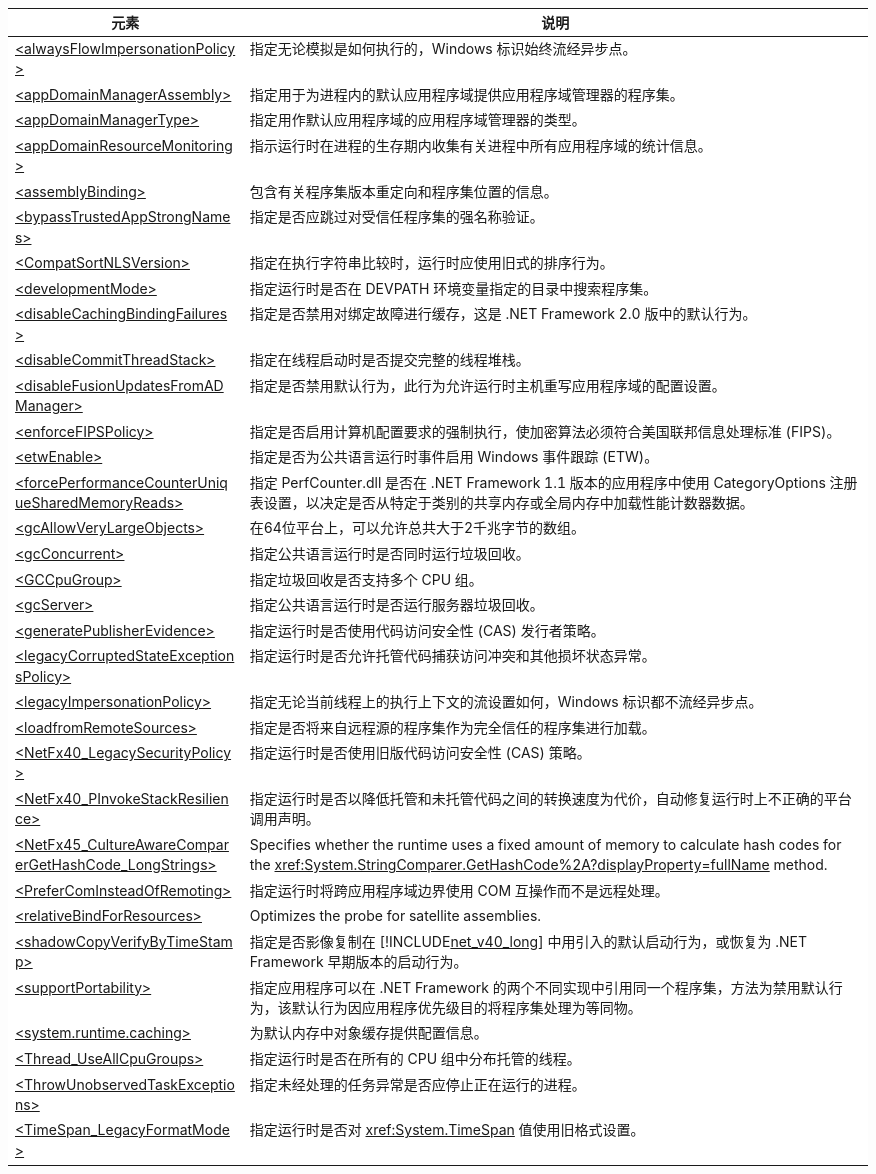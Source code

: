 |元素|说明|  
|--------|--------|  
|[\<alwaysFlowImpersonationPolicy\>](../../../../../docs/framework/configure-apps/file-schema/runtime/alwaysflowimpersonationpolicy-element.md)|指定无论模拟是如何执行的，Windows 标识始终流经异步点。|  
|[\<appDomainManagerAssembly\>](../../../../../docs/framework/configure-apps/file-schema/runtime/appdomainmanagerassembly-element.md)|指定用于为进程内的默认应用程序域提供应用程序域管理器的程序集。|  
|[\<appDomainManagerType\>](../../../../../docs/framework/configure-apps/file-schema/runtime/appdomainmanagertype-element.md)|指定用作默认应用程序域的应用程序域管理器的类型。|  
|[\<appDomainResourceMonitoring\>](../../../../../docs/framework/configure-apps/file-schema/runtime/appdomainresourcemonitoring-element.md)|指示运行时在进程的生存期内收集有关进程中所有应用程序域的统计信息。|  
|[\<assemblyBinding\>](../../../../../docs/framework/configure-apps/file-schema/runtime/assemblybinding-element-for-runtime.md)|包含有关程序集版本重定向和程序集位置的信息。|  
|[\<bypassTrustedAppStrongNames\>](../../../../../docs/framework/configure-apps/file-schema/runtime/bypasstrustedappstrongnames-element.md)|指定是否应跳过对受信任程序集的强名称验证。|  
|[\<CompatSortNLSVersion\>](../../../../../docs/framework/configure-apps/file-schema/runtime/compatsortnlsversion-element.md)|指定在执行字符串比较时，运行时应使用旧式的排序行为。|  
|[\<developmentMode\>](../../../../../docs/framework/configure-apps/file-schema/runtime/developmentmode-element.md)|指定运行时是否在 DEVPATH 环境变量指定的目录中搜索程序集。|  
|[\<disableCachingBindingFailures\>](../../../../../docs/framework/configure-apps/file-schema/runtime/disablecachingbindingfailures-element.md)|指定是否禁用对绑定故障进行缓存，这是 .NET Framework 2.0 版中的默认行为。|  
|[\<disableCommitThreadStack\>](../../../../../docs/framework/configure-apps/file-schema/runtime/disablecommitthreadstack-element.md)|指定在线程启动时是否提交完整的线程堆栈。|  
|[\<disableFusionUpdatesFromADManager\>](../../../../../docs/framework/configure-apps/file-schema/runtime/disablefusionupdatesfromadmanager-element.md)|指定是否禁用默认行为，此行为允许运行时主机重写应用程序域的配置设置。|  
|[\<enforceFIPSPolicy\>](../../../../../docs/framework/configure-apps/file-schema/runtime/enforcefipspolicy-element.md)|指定是否启用计算机配置要求的强制执行，使加密算法必须符合美国联邦信息处理标准 \(FIPS\)。|  
|[\<etwEnable\>](../../../../../docs/framework/configure-apps/file-schema/runtime/etwenable-element.md)|指定是否为公共语言运行时事件启用 Windows 事件跟踪 \(ETW\)。|  
|[\<forcePerformanceCounterUniqueSharedMemoryReads\>](../../../../../docs/framework/configure-apps/file-schema/runtime/forceperformancecounteruniquesharedmemoryreads-element.md)|指定 PerfCounter.dll 是否在 .NET Framework 1.1 版本的应用程序中使用 CategoryOptions 注册表设置，以决定是否从特定于类别的共享内存或全局内存中加载性能计数器数据。|  
|[\<gcAllowVeryLargeObjects\>](../../../../../docs/framework/configure-apps/file-schema/runtime/gcallowverylargeobjects-element.md)|在64位平台上，可以允许总共大于2千兆字节的数组。|  
|[\<gcConcurrent\>](../../../../../docs/framework/configure-apps/file-schema/runtime/gcconcurrent-element.md)|指定公共语言运行时是否同时运行垃圾回收。|  
|[\<GCCpuGroup\>](../../../../../docs/framework/configure-apps/file-schema/runtime/gccpugroup-element.md)|指定垃圾回收是否支持多个 CPU 组。|  
|[\<gcServer\>](../../../../../docs/framework/configure-apps/file-schema/runtime/gcserver-element.md)|指定公共语言运行时是否运行服务器垃圾回收。|  
|[\<generatePublisherEvidence\>](../../../../../docs/framework/configure-apps/file-schema/runtime/generatepublisherevidence-element.md)|指定运行时是否使用代码访问安全性 \(CAS\) 发行者策略。|  
|[\<legacyCorruptedStateExceptionsPolicy\>](../../../../../docs/framework/configure-apps/file-schema/runtime/legacycorruptedstateexceptionspolicy-element.md)|指定运行时是否允许托管代码捕获访问冲突和其他损坏状态异常。|  
|[\<legacyImpersonationPolicy\>](../../../../../docs/framework/configure-apps/file-schema/runtime/legacyimpersonationpolicy-element.md)|指定无论当前线程上的执行上下文的流设置如何，Windows 标识都不流经异步点。|  
|[\<loadfromRemoteSources\>](../../../../../docs/framework/configure-apps/file-schema/runtime/loadfromremotesources-element.md)|指定是否将来自远程源的程序集作为完全信任的程序集进行加载。|  
|[\<NetFx40\_LegacySecurityPolicy\>](../../../../../docs/framework/configure-apps/file-schema/runtime/netfx40-legacysecuritypolicy-element.md)|指定运行时是否使用旧版代码访问安全性 \(CAS\) 策略。|  
|[\<NetFx40\_PInvokeStackResilience\>](../../../../../docs/framework/configure-apps/file-schema/runtime/netfx40-pinvokestackresilience-element.md)|指定运行时是否以降低托管和未托管代码之间的转换速度为代价，自动修复运行时上不正确的平台调用声明。|  
|[\<NetFx45\_CultureAwareComparerGetHashCode\_LongStrings\>](../../../../../docs/framework/configure-apps/file-schema/runtime/netfx45-cultureawarecomparergethashcode-longstrings-element.md)|Specifies whether the runtime uses a fixed amount of memory to calculate hash codes for the <xref:System.StringComparer.GetHashCode%2A?displayProperty=fullName> method.|  
|[\<PreferComInsteadOfRemoting\>](../../../../../docs/framework/configure-apps/file-schema/runtime/prefercominsteadofmanagedremoting-element.md)|指定运行时将跨应用程序域边界使用 COM 互操作而不是远程处理。|  
|[\<relativeBindForResources\>](../../../../../docs/framework/configure-apps/file-schema/runtime/relativebindforresources-element.md)|Optimizes the probe for satellite assemblies.|  
|[\<shadowCopyVerifyByTimeStamp\>](../../../../../docs/framework/configure-apps/file-schema/runtime/shadowcopyverifybytimestamp-element.md)|指定是否影像复制在 [!INCLUDE[net_v40_long](../../../../../includes/net-v40-long-md.md)] 中用引入的默认启动行为，或恢复为 .NET Framework 早期版本的启动行为。|  
|[\<supportPortability\>](../../../../../docs/framework/configure-apps/file-schema/runtime/supportportability-element.md)|指定应用程序可以在 .NET Framework 的两个不同实现中引用同一个程序集，方法为禁用默认行为，该默认行为因应用程序优先级目的将程序集处理为等同物。|  
|[\<system.runtime.caching\>](../../../../../docs/framework/configure-apps/file-schema/runtime/system-runtime-caching-element-cache-settings.md)|为默认内存中对象缓存提供配置信息。|  
|[\<Thread\_UseAllCpuGroups\>](../../../../../docs/framework/configure-apps/file-schema/runtime/thread-useallcpugroups-element.md)|指定运行时是否在所有的 CPU 组中分布托管的线程。|  
|[\<ThrowUnobservedTaskExceptions\>](../../../../../docs/framework/configure-apps/file-schema/runtime/throwunobservedtaskexceptions-element.md)|指定未经处理的任务异常是否应停止正在运行的进程。|  
|[\<TimeSpan\_LegacyFormatMode\>](../../../../../docs/framework/configure-apps/file-schema/runtime/runtime-element.md)|指定运行时是否对 <xref:System.TimeSpan> 值使用旧格式设置。|  